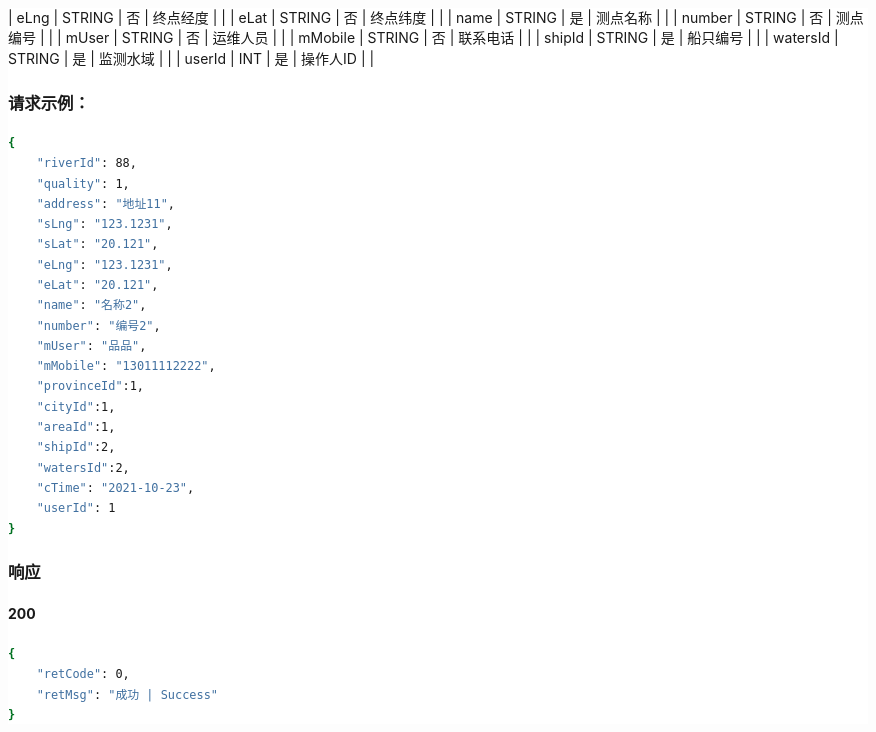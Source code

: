 | eLng       | STRING | 否       | 终点经度         |        |
| eLat       | STRING | 否       | 终点纬度         |        |
| name       | STRING | 是       | 测点名称         |        |
| number     | STRING | 否       | 测点编号         |        |
| mUser      | STRING | 否       | 运维人员         |        |
| mMobile    | STRING | 否       | 联系电话         |        |
| shipId     | STRING | 是       | 船只编号         |        |
| watersId   | STRING | 是       | 监测水域         |        |
| userId     | INT    | 是       | 操作人ID         |        |

### 请求示例：

```bash
{
    "riverId": 88,
    "quality": 1,
    "address": "地址11",
    "sLng": "123.1231",
    "sLat": "20.121",
    "eLng": "123.1231",
    "eLat": "20.121",
    "name": "名称2",
    "number": "编号2",
    "mUser": "品品",
    "mMobile": "13011112222",
    "provinceId":1,
    "cityId":1,
    "areaId":1,
    "shipId":2,
    "watersId":2,
    "cTime": "2021-10-23",
    "userId": 1
}
```

### 响应

#### 200

```bash
{
    "retCode": 0,
    "retMsg": "成功 | Success"
}
```
